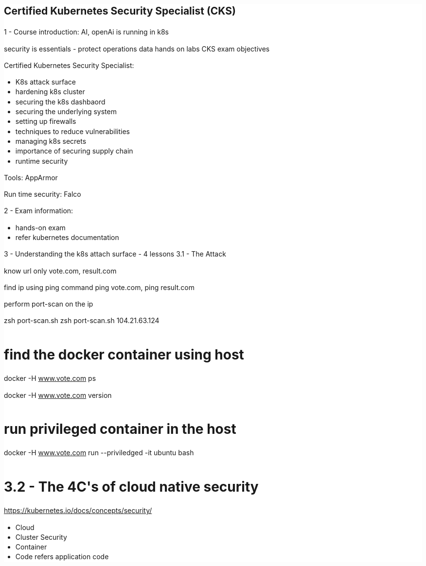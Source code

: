 Certified Kubernetes Security Specialist (CKS)
------
1 - Course introduction:
AI, openAi is running in k8s

security is essentials - protect operations data
hands on labs
CKS exam objectives

Certified Kubernetes Security Specialist:
- K8s attack surface
- hardening k8s cluster
- securing the k8s dashbaord
- securing the underlying system
- setting up firewalls
- techniques to reduce vulnerabilities
- managing k8s secrets
- importance of securing supply chain
- runtime security

Tools:
AppArmor

Run time security:
Falco

2 - Exam information:
- hands-on exam
- refer kubernetes documentation

3 - Understanding the k8s attach surface - 4 lessons
3.1 - The Attack

know url only vote.com, result.com

find ip using ping command
ping vote.com, ping result.com

perform port-scan on the ip

zsh port-scan.sh <ip>
zsh port-scan.sh 104.21.63.124

# find the docker container using host
docker -H www.vote.com ps

docker -H www.vote.com version

# run privileged container in the host
docker -H www.vote.com run --priviledged -it ubuntu bash

# 3.2 - The 4C's of cloud native security
https://kubernetes.io/docs/concepts/security/
- Cloud
- Cluster Security
- Container
- Code refers application code
